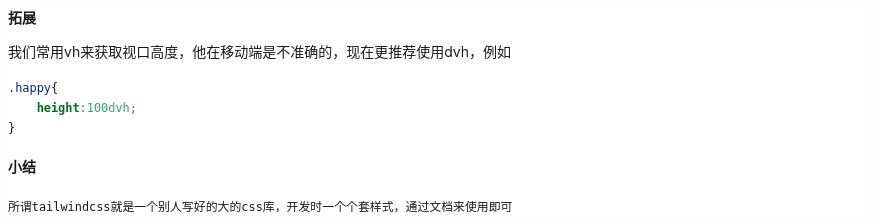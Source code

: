 **拓展**

我们常用vh来获取视口高度，他在移动端是不准确的，现在更推荐使用dvh，例如

```css
.happy{
    height:100dvh;
}
```



#### 小结

```sh
所谓tailwindcss就是一个别人写好的大的css库，开发时一个个套样式，通过文档来使用即可
```







